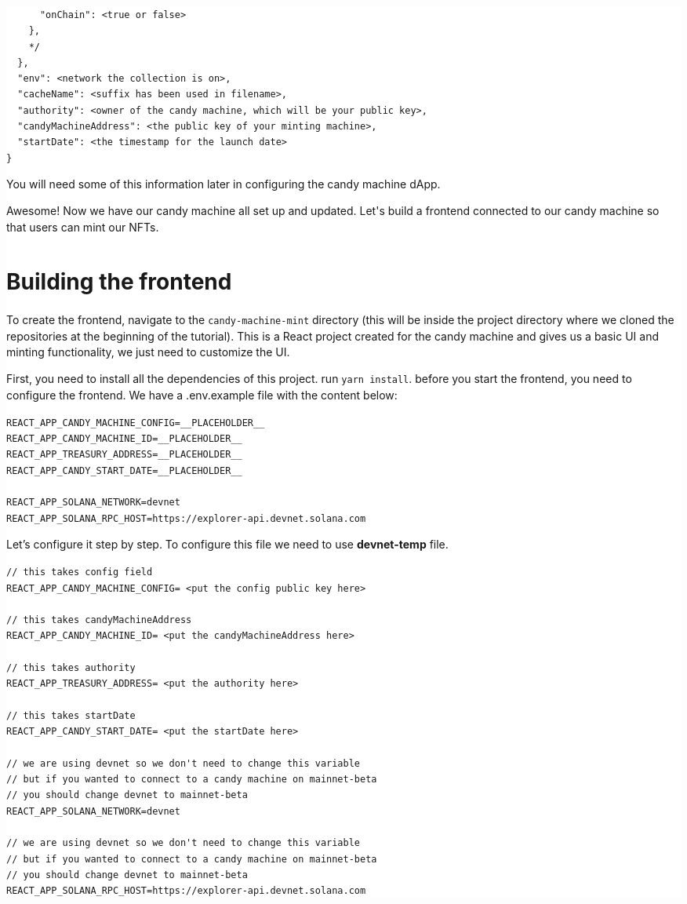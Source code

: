 ```text
      "onChain": <true or false>
  	},
    */
  },
  "env": <network the collection is on>,
  "cacheName": <suffix has been used in filename>,
  "authority": <owner of the candy machine, which will be your public key>,
  "candyMachineAddress": <the public key of your minting machine>,
  "startDate": <the timestamp for the launch date>
}
```

You will need some of this information later in configuring the candy machine dApp.

Awesome! Now we have our candy machine all set up and updated. Let's build a frontend connected to our candy machine so that users can mint our NFTs.

# Building the frontend
To create the frontend, navigate to the `candy-machine-mint` directory (this will be inside the project directory where we cloned the repositories at the beginning of the tutorial). This is a React project created for the candy machine and gives us a basic UI and minting functionality, we just need to customize the UI.

First, you need to install all the dependencies of this project. run `yarn install`. before you start the frontend, you need to configure the frontend. We have a .env.example file with the content below:

```text
REACT_APP_CANDY_MACHINE_CONFIG=__PLACEHOLDER__
REACT_APP_CANDY_MACHINE_ID=__PLACEHOLDER__
REACT_APP_TREASURY_ADDRESS=__PLACEHOLDER__
REACT_APP_CANDY_START_DATE=__PLACEHOLDER__

REACT_APP_SOLANA_NETWORK=devnet
REACT_APP_SOLANA_RPC_HOST=https://explorer-api.devnet.solana.com
```

Let’s configure it step by step. To configure this file we need to use **devnet-temp** file.

```text
// this takes config field
REACT_APP_CANDY_MACHINE_CONFIG= <put the config public key here>

// this takes candyMachineAddress
REACT_APP_CANDY_MACHINE_ID= <put the candyMachineAddress here>

// this takes authority
REACT_APP_TREASURY_ADDRESS= <put the authority here>

// this takes startDate
REACT_APP_CANDY_START_DATE= <put the startDate here>

// we are using devnet so we don't need to change this variable
// but if you wanted to connect to a candy machine on mainnet-beta
// you should change devnet to mainnet-beta
REACT_APP_SOLANA_NETWORK=devnet

// we are using devnet so we don't need to change this variable
// but if you wanted to connect to a candy machine on mainnet-beta
// you should change devnet to mainnet-beta
REACT_APP_SOLANA_RPC_HOST=https://explorer-api.devnet.solana.com
```
